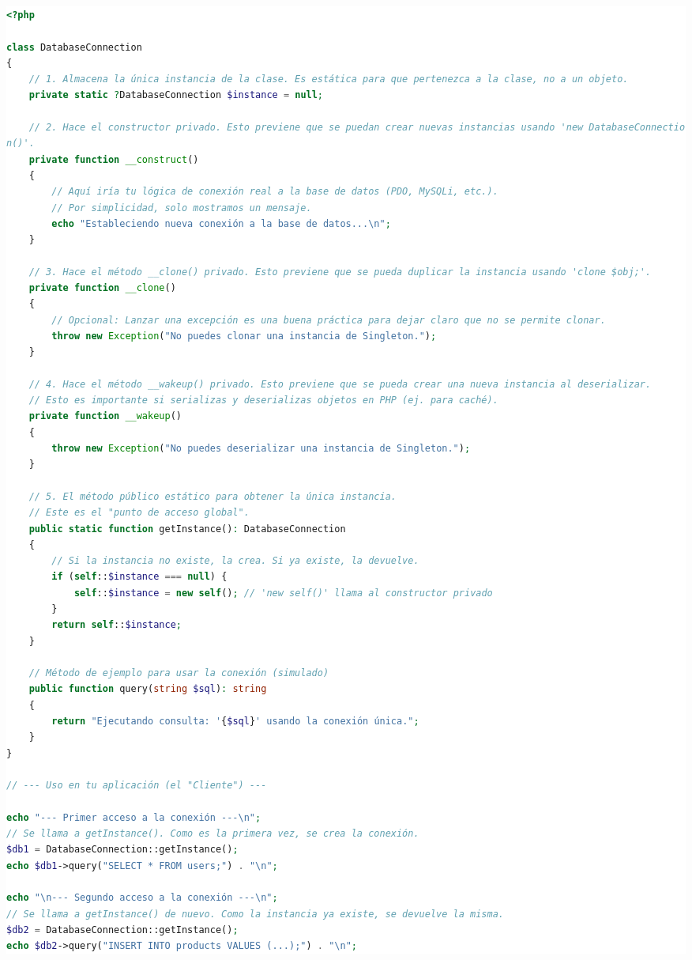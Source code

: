 ```php
<?php

class DatabaseConnection
{
    // 1. Almacena la única instancia de la clase. Es estática para que pertenezca a la clase, no a un objeto.
    private static ?DatabaseConnection $instance = null;

    // 2. Hace el constructor privado. Esto previene que se puedan crear nuevas instancias usando 'new DatabaseConnection()'.
    private function __construct()
    {
        // Aquí iría tu lógica de conexión real a la base de datos (PDO, MySQLi, etc.).
        // Por simplicidad, solo mostramos un mensaje.
        echo "Estableciendo nueva conexión a la base de datos...\n";
    }

    // 3. Hace el método __clone() privado. Esto previene que se pueda duplicar la instancia usando 'clone $obj;'.
    private function __clone()
    {
        // Opcional: Lanzar una excepción es una buena práctica para dejar claro que no se permite clonar.
        throw new Exception("No puedes clonar una instancia de Singleton.");
    }

    // 4. Hace el método __wakeup() privado. Esto previene que se pueda crear una nueva instancia al deserializar.
    // Esto es importante si serializas y deserializas objetos en PHP (ej. para caché).
    private function __wakeup()
    {
        throw new Exception("No puedes deserializar una instancia de Singleton.");
    }

    // 5. El método público estático para obtener la única instancia.
    // Este es el "punto de acceso global".
    public static function getInstance(): DatabaseConnection
    {
        // Si la instancia no existe, la crea. Si ya existe, la devuelve.
        if (self::$instance === null) {
            self::$instance = new self(); // 'new self()' llama al constructor privado
        }
        return self::$instance;
    }

    // Método de ejemplo para usar la conexión (simulado)
    public function query(string $sql): string
    {
        return "Ejecutando consulta: '{$sql}' usando la conexión única.";
    }
}

// --- Uso en tu aplicación (el "Cliente") ---

echo "--- Primer acceso a la conexión ---\n";
// Se llama a getInstance(). Como es la primera vez, se crea la conexión.
$db1 = DatabaseConnection::getInstance();
echo $db1->query("SELECT * FROM users;") . "\n";

echo "\n--- Segundo acceso a la conexión ---\n";
// Se llama a getInstance() de nuevo. Como la instancia ya existe, se devuelve la misma.
$db2 = DatabaseConnection::getInstance();
echo $db2->query("INSERT INTO products VALUES (...);") . "\n";
```